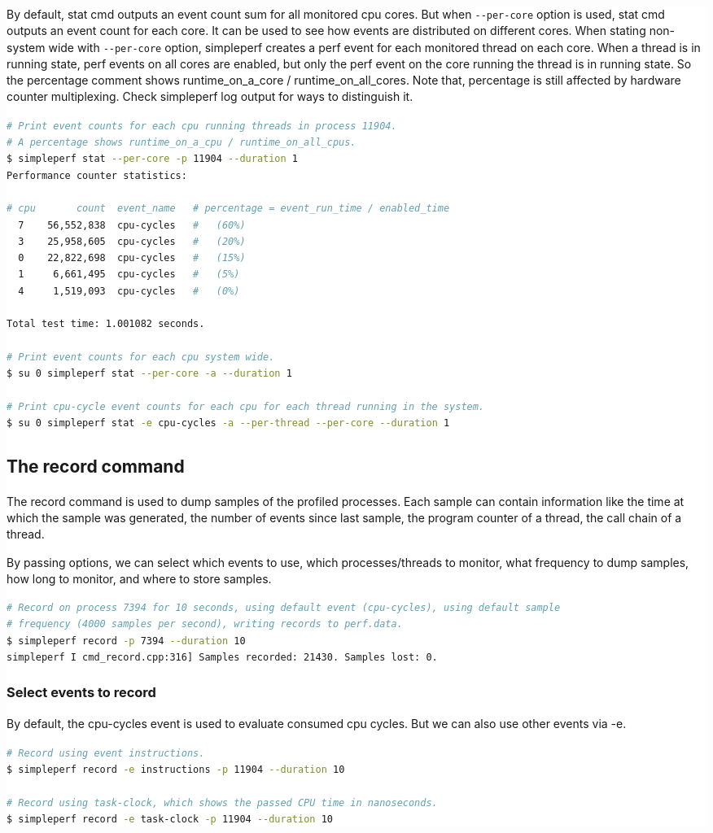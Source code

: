 By default, stat cmd outputs an event count sum for all monitored cpu cores. But when `--per-core`
option is used, stat cmd outputs an event count for each core. It can be used to see how events
are distributed on different cores.
When stating non-system wide with `--per-core` option, simpleperf creates a perf event for each
monitored thread on each core. When a thread is in running state, perf events on all cores are
enabled, but only the perf event on the core running the thread is in running state. So the
percentage comment shows runtime_on_a_core / runtime_on_all_cores. Note that, percentage is still
affected by hardware counter multiplexing. Check simpleperf log output for ways to distinguish it.

```sh
# Print event counts for each cpu running threads in process 11904.
# A percentage shows runtime_on_a_cpu / runtime_on_all_cpus.
$ simpleperf stat --per-core -p 11904 --duration 1
Performance counter statistics:

# cpu       count  event_name   # percentage = event_run_time / enabled_time
  7    56,552,838  cpu-cycles   #   (60%)
  3    25,958,605  cpu-cycles   #   (20%)
  0    22,822,698  cpu-cycles   #   (15%)
  1     6,661,495  cpu-cycles   #   (5%)
  4     1,519,093  cpu-cycles   #   (0%)

Total test time: 1.001082 seconds.

# Print event counts for each cpu system wide.
$ su 0 simpleperf stat --per-core -a --duration 1

# Print cpu-cycle event counts for each cpu for each thread running in the system.
$ su 0 simpleperf stat -e cpu-cycles -a --per-thread --per-core --duration 1
```

## The record command

The record command is used to dump samples of the profiled processes. Each sample can contain
information like the time at which the sample was generated, the number of events since last
sample, the program counter of a thread, the call chain of a thread.

By passing options, we can select which events to use, which processes/threads to monitor,
what frequency to dump samples, how long to monitor, and where to store samples.

```sh
# Record on process 7394 for 10 seconds, using default event (cpu-cycles), using default sample
# frequency (4000 samples per second), writing records to perf.data.
$ simpleperf record -p 7394 --duration 10
simpleperf I cmd_record.cpp:316] Samples recorded: 21430. Samples lost: 0.
```

### Select events to record

By default, the cpu-cycles event is used to evaluate consumed cpu cycles. But we can also use other
events via -e.

```sh
# Record using event instructions.
$ simpleperf record -e instructions -p 11904 --duration 10

# Record using task-clock, which shows the passed CPU time in nanoseconds.
$ simpleperf record -e task-clock -p 11904 --duration 10
```
